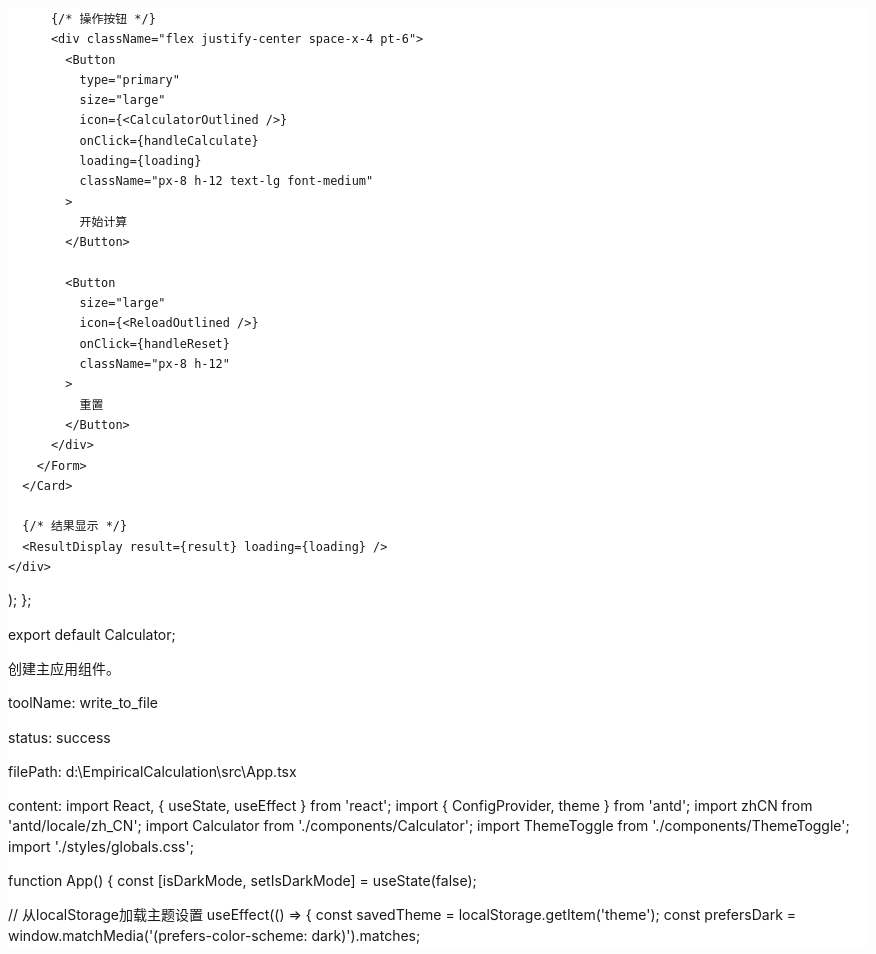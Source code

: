           {/* 操作按钮 */}
          <div className="flex justify-center space-x-4 pt-6">
            <Button
              type="primary"
              size="large"
              icon={<CalculatorOutlined />}
              onClick={handleCalculate}
              loading={loading}
              className="px-8 h-12 text-lg font-medium"
            >
              开始计算
            </Button>
            
            <Button
              size="large"
              icon={<ReloadOutlined />}
              onClick={handleReset}
              className="px-8 h-12"
            >
              重置
            </Button>
          </div>
        </Form>
      </Card>

      {/* 结果显示 */}
      <ResultDisplay result={result} loading={loading} />
    </div>
  );
};

export default Calculator;

          
创建主应用组件。
        
            
toolName: write_to_file
            
status: success
          
            
filePath: d:\EmpiricalCalculation\src\App.tsx
          
content: import React, { useState, useEffect } from 'react';
import { ConfigProvider, theme } from 'antd';
import zhCN from 'antd/locale/zh_CN';
import Calculator from './components/Calculator';
import ThemeToggle from './components/ThemeToggle';
import './styles/globals.css';

function App() {
  const [isDarkMode, setIsDarkMode] = useState(false);

  // 从localStorage加载主题设置
  useEffect(() => {
    const savedTheme = localStorage.getItem('theme');
    const prefersDark = window.matchMedia('(prefers-color-scheme: dark)').matches;
    